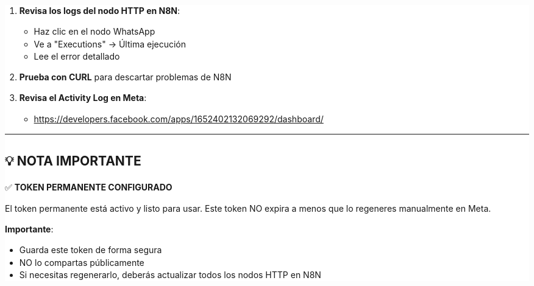 1. **Revisa los logs del nodo HTTP en N8N**:
   - Haz clic en el nodo WhatsApp
   - Ve a "Executions" → Última ejecución
   - Lee el error detallado

2. **Prueba con CURL** para descartar problemas de N8N

3. **Revisa el Activity Log en Meta**:
   - https://developers.facebook.com/apps/1652402132069292/dashboard/

---

## 💡 NOTA IMPORTANTE

✅ **TOKEN PERMANENTE CONFIGURADO**

El token permanente está activo y listo para usar. Este token NO expira a menos que lo regeneres manualmente en Meta.

**Importante**:
- Guarda este token de forma segura
- NO lo compartas públicamente
- Si necesitas regenerarlo, deberás actualizar todos los nodos HTTP en N8N
